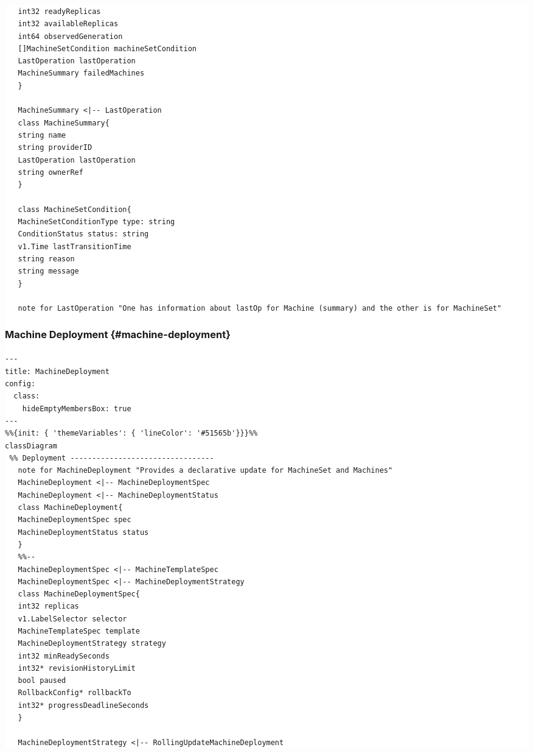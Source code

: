 ```mermaid
   int32 readyReplicas
   int32 availableReplicas
   int64 observedGeneration
   []MachineSetCondition machineSetCondition
   LastOperation lastOperation
   MachineSummary failedMachines
   }

   MachineSummary <|-- LastOperation
   class MachineSummary{
   string name
   string providerID
   LastOperation lastOperation
   string ownerRef
   }

   class MachineSetCondition{
   MachineSetConditionType type: string
   ConditionStatus status: string
   v1.Time lastTransitionTime
   string reason
   string message
   }

   note for LastOperation "One has information about lastOp for Machine (summary) and the other is for MachineSet"
```


### Machine Deployment {#machine-deployment}

```mermaid
---
title: MachineDeployment
config:
  class:
    hideEmptyMembersBox: true
---
%%{init: { 'themeVariables': { 'lineColor': '#51565b'}}}%%
classDiagram
 %% Deployment ---------------------------------
   note for MachineDeployment "Provides a declarative update for MachineSet and Machines"
   MachineDeployment <|-- MachineDeploymentSpec
   MachineDeployment <|-- MachineDeploymentStatus
   class MachineDeployment{
   MachineDeploymentSpec spec
   MachineDeploymentStatus status
   }
   %%--
   MachineDeploymentSpec <|-- MachineTemplateSpec
   MachineDeploymentSpec <|-- MachineDeploymentStrategy
   class MachineDeploymentSpec{
   int32 replicas
   v1.LabelSelector selector
   MachineTemplateSpec template
   MachineDeploymentStrategy strategy
   int32 minReadySeconds
   int32* revisionHistoryLimit
   bool paused
   RollbackConfig* rollbackTo
   int32* progressDeadlineSeconds
   }

   MachineDeploymentStrategy <|-- RollingUpdateMachineDeployment
```